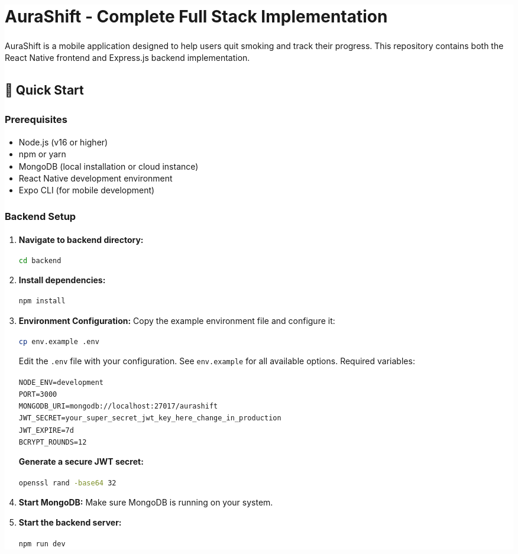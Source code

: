 # AuraShift - Complete Full Stack Implementation

AuraShift is a mobile application designed to help users quit smoking and track their progress. This repository contains both the React Native frontend and Express.js backend implementation.

## 🚀 Quick Start

### Prerequisites

- Node.js (v16 or higher)
- npm or yarn
- MongoDB (local installation or cloud instance)
- React Native development environment
- Expo CLI (for mobile development)

### Backend Setup

1. **Navigate to backend directory:**
   ```bash
   cd backend
   ```

2. **Install dependencies:**
   ```bash
   npm install
   ```

3. **Environment Configuration:**
   Copy the example environment file and configure it:
   ```bash
   cp env.example .env
   ```
   
   Edit the `.env` file with your configuration. See `env.example` for all available options. Required variables:
   ```env
   NODE_ENV=development
   PORT=3000
   MONGODB_URI=mongodb://localhost:27017/aurashift
   JWT_SECRET=your_super_secret_jwt_key_here_change_in_production
   JWT_EXPIRE=7d
   BCRYPT_ROUNDS=12
   ```
   
   **Generate a secure JWT secret:**
   ```bash
   openssl rand -base64 32
   ```

4. **Start MongoDB:**
   Make sure MongoDB is running on your system.

5. **Start the backend server:**
   ```bash
   npm run dev
   ```
